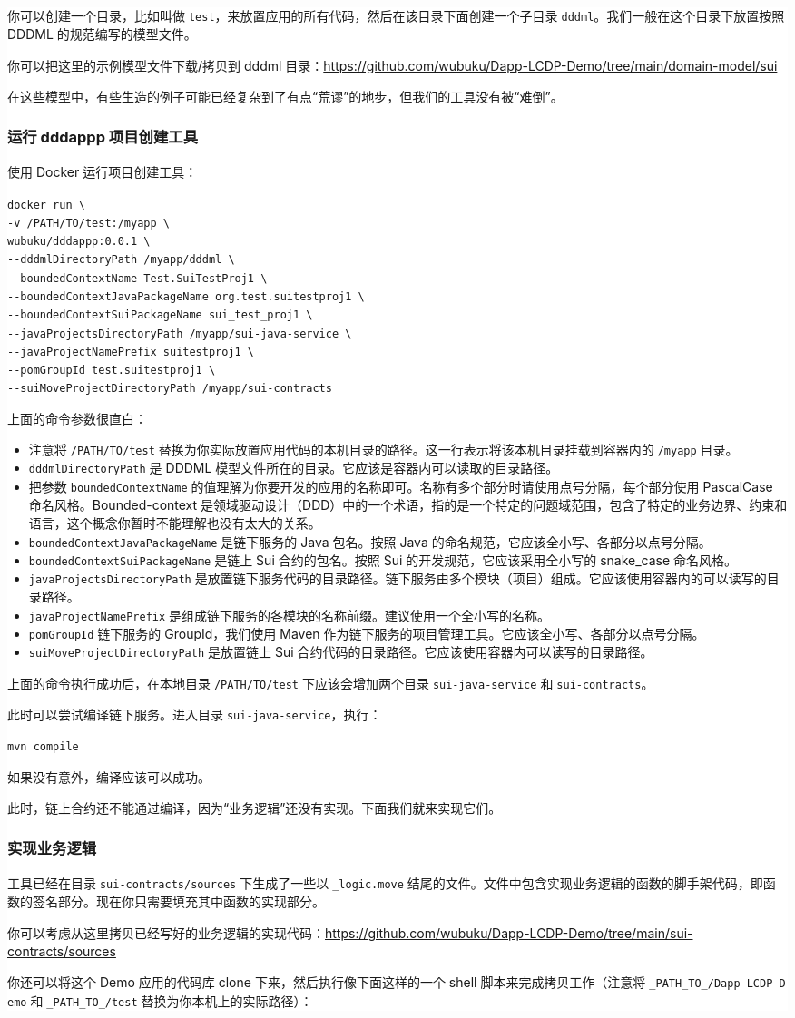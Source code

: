 你可以创建一个目录，比如叫做 `test`，来放置应用的所有代码，然后在该目录下面创建一个子目录 `dddml`。我们一般在这个目录下放置按照 DDDML 的规范编写的模型文件。

你可以把这里的示例模型文件下载/拷贝到 dddml 目录：https://github.com/wubuku/Dapp-LCDP-Demo/tree/main/domain-model/sui

在这些模型中，有些生造的例子可能已经复杂到了有点“荒谬”的地步，但我们的工具没有被“难倒”。


### 运行 dddappp 项目创建工具

使用 Docker 运行项目创建工具：

```shell
docker run \
-v /PATH/TO/test:/myapp \
wubuku/dddappp:0.0.1 \
--dddmlDirectoryPath /myapp/dddml \
--boundedContextName Test.SuiTestProj1 \
--boundedContextJavaPackageName org.test.suitestproj1 \
--boundedContextSuiPackageName sui_test_proj1 \
--javaProjectsDirectoryPath /myapp/sui-java-service \
--javaProjectNamePrefix suitestproj1 \
--pomGroupId test.suitestproj1 \
--suiMoveProjectDirectoryPath /myapp/sui-contracts
```

上面的命令参数很直白：

* 注意将 `/PATH/TO/test` 替换为你实际放置应用代码的本机目录的路径。这一行表示将该本机目录挂载到容器内的 `/myapp` 目录。
* `dddmlDirectoryPath` 是 DDDML 模型文件所在的目录。它应该是容器内可以读取的目录路径。
* 把参数 `boundedContextName` 的值理解为你要开发的应用的名称即可。名称有多个部分时请使用点号分隔，每个部分使用 PascalCase 命名风格。Bounded-context 是领域驱动设计（DDD）中的一个术语，指的是一个特定的问题域范围，包含了特定的业务边界、约束和语言，这个概念你暂时不能理解也没有太大的关系。
* `boundedContextJavaPackageName` 是链下服务的 Java 包名。按照 Java 的命名规范，它应该全小写、各部分以点号分隔。
* `boundedContextSuiPackageName` 是链上 Sui 合约的包名。按照 Sui 的开发规范，它应该采用全小写的 snake_case 命名风格。
* `javaProjectsDirectoryPath` 是放置链下服务代码的目录路径。链下服务由多个模块（项目）组成。它应该使用容器内的可以读写的目录路径。
* `javaProjectNamePrefix` 是组成链下服务的各模块的名称前缀。建议使用一个全小写的名称。
* `pomGroupId` 链下服务的 GroupId，我们使用 Maven 作为链下服务的项目管理工具。它应该全小写、各部分以点号分隔。
* `suiMoveProjectDirectoryPath` 是放置链上 Sui 合约代码的目录路径。它应该使用容器内可以读写的目录路径。

上面的命令执行成功后，在本地目录 `/PATH/TO/test` 下应该会增加两个目录 `sui-java-service` 和 `sui-contracts`。

此时可以尝试编译链下服务。进入目录 `sui-java-service`，执行：

```shell
mvn compile
```

如果没有意外，编译应该可以成功。

此时，链上合约还不能通过编译，因为“业务逻辑”还没有实现。下面我们就来实现它们。


### 实现业务逻辑

工具已经在目录 `sui-contracts/sources` 下生成了一些以 `_logic.move` 结尾的文件。文件中包含实现业务逻辑的函数的脚手架代码，即函数的签名部分。现在你只需要填充其中函数的实现部分。

你可以考虑从这里拷贝已经写好的业务逻辑的实现代码：https://github.com/wubuku/Dapp-LCDP-Demo/tree/main/sui-contracts/sources

你还可以将这个 Demo 应用的代码库 clone 下来，然后执行像下面这样的一个 shell 脚本来完成拷贝工作（注意将 `_PATH_TO_/Dapp-LCDP-Demo` 和 `_PATH_TO_/test` 替换为你本机上的实际路径）：
